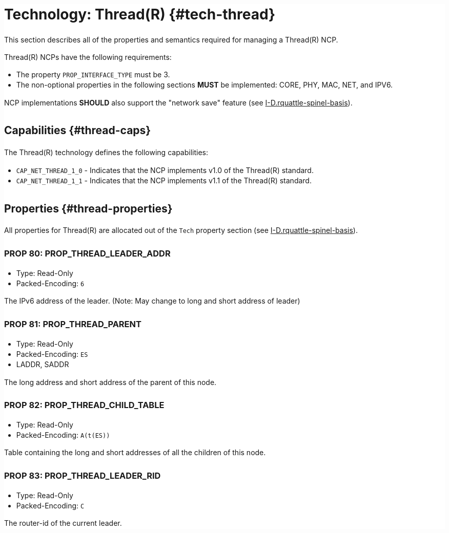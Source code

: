 # Technology: Thread(R) {#tech-thread}

This section describes all of the properties and semantics required
for managing a Thread(R) NCP.

Thread(R) NCPs have the following requirements:

* The property `PROP_INTERFACE_TYPE` must be 3.
* The non-optional properties in the following sections **MUST** be
  implemented: CORE, PHY, MAC, NET, and IPV6.

NCP implementations **SHOULD** also support the "network save" feature (see [I-D.rquattle-spinel-basis](https://github.com/openthread/openthread/blob/master/doc/draft-rquattle-spinel-thread.html)).

## Capabilities {#thread-caps}

The Thread(R) technology defines the following capabilities:

* `CAP_NET_THREAD_1_0` - Indicates that the NCP implements v1.0 of the Thread(R) standard.
* `CAP_NET_THREAD_1_1` - Indicates that the NCP implements v1.1 of the Thread(R) standard.

## Properties {#thread-properties}

All properties for Thread(R) are allocated out of the `Tech` property section (see [I-D.rquattle-spinel-basis](https://github.com/openthread/openthread/blob/master/doc/draft-rquattle-spinel-thread.html)).

### PROP 80: PROP_THREAD_LEADER_ADDR
* Type: Read-Only
* Packed-Encoding: `6`

The IPv6 address of the leader. (Note: May change to long and short address of leader)

### PROP 81: PROP_THREAD_PARENT
* Type: Read-Only
* Packed-Encoding: `ES`
* LADDR, SADDR

The long address and short address of the parent of this node.

### PROP 82: PROP_THREAD_CHILD_TABLE
* Type: Read-Only
* Packed-Encoding: `A(t(ES))`

Table containing the long and short addresses of all
the children of this node.

### PROP 83: PROP_THREAD_LEADER_RID
* Type: Read-Only
* Packed-Encoding: `C`

The router-id of the current leader.
